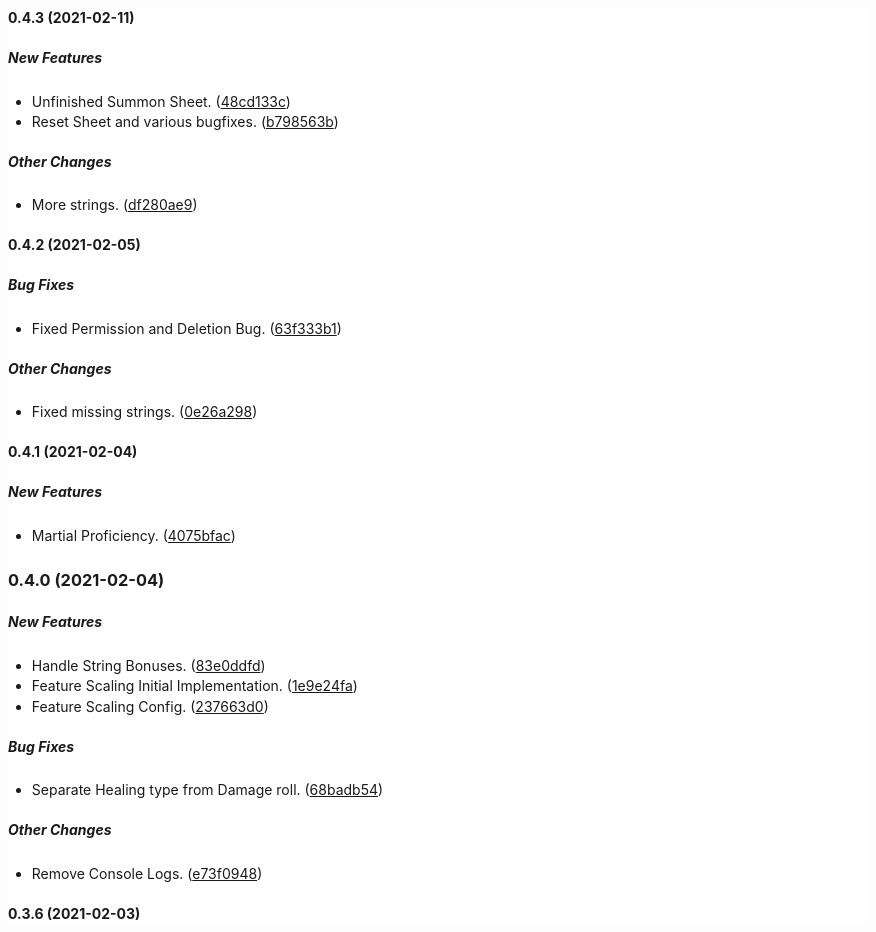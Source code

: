 #### 0.4.3 (2021-02-11)

##### New Features

*  Unfinished Summon Sheet. ([48cd133c](https://github.com/HeikaHaku/fvtt-carrot-royale/commit/48cd133ca79deb7d8402e326134dc07454214b7a))
*  Reset Sheet and various bugfixes. ([b798563b](https://github.com/HeikaHaku/fvtt-carrot-royale/commit/b798563b6f84cf3d4270686702db8828bee0e3d8))

##### Other Changes

*  More strings. ([df280ae9](https://github.com/HeikaHaku/fvtt-carrot-royale/commit/df280ae9c9ff51b2b7db1e3dc81a80ab15b601eb))

#### 0.4.2 (2021-02-05)

##### Bug Fixes

*  Fixed Permission and Deletion Bug. ([63f333b1](https://github.com/HeikaHaku/fvtt-carrot-royale/commit/63f333b13caea38102e9a10c48180928c2526a2e))

##### Other Changes

*  Fixed missing strings. ([0e26a298](https://github.com/HeikaHaku/fvtt-carrot-royale/commit/0e26a298bd567862d5b8448bab6b7e255f766aab))

#### 0.4.1 (2021-02-04)

##### New Features

*  Martial Proficiency. ([4075bfac](https://github.com/HeikaHaku/fvtt-carrot-royale/commit/4075bfacaf0e2bacb8f7dbe3fc23b64fa8dc4f33))

### 0.4.0 (2021-02-04)

##### New Features

*  Handle String Bonuses. ([83e0ddfd](https://github.com/HeikaHaku/fvtt-carrot-royale/commit/83e0ddfde0f587c55d917a7838494e19fcdb8867))
*  Feature Scaling Initial Implementation. ([1e9e24fa](https://github.com/HeikaHaku/fvtt-carrot-royale/commit/1e9e24fa01e691c41bd2c693e9b948fe59570048))
*  Feature Scaling Config. ([237663d0](https://github.com/HeikaHaku/fvtt-carrot-royale/commit/237663d0d94adff3707c46d7b1611f6a284a0ae6))

##### Bug Fixes

*  Separate Healing type from Damage roll. ([68badb54](https://github.com/HeikaHaku/fvtt-carrot-royale/commit/68badb54d235049caf927587125d265bf152326a))

##### Other Changes

*  Remove Console Logs. ([e73f0948](https://github.com/HeikaHaku/fvtt-carrot-royale/commit/e73f09486fcbc763fbf4990d688ac04b53e31eb7))

#### 0.3.6 (2021-02-03)
